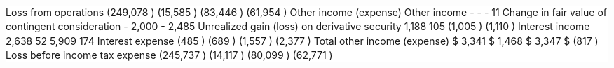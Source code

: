 </tr>
<tr>
<td>Loss from operations</td>
<td>(249,078 )</td>
<td>(15,585 )</td>
<td>(83,446 )</td>
<td>(61,954 )</td>
</tr>
<tr>
<td>Other income (expense)</td>
<td></td>
<td></td>
<td></td>
<td></td>
</tr>
<tr>
<td>Other income</td>
<td>-</td>
<td>-</td>
<td>-</td>
<td>11</td>
</tr>
<tr>
<td>Change in fair value of contingent consideration</td>
<td>-</td>
<td>2,000</td>
<td>-</td>
<td>2,485</td>
</tr>
<tr>
<td>Unrealized gain (loss) on derivative security</td>
<td>1,188</td>
<td>105</td>
<td>(1,005 )</td>
<td>(1,110 )</td>
</tr>
<tr>
<td>Interest income</td>
<td>2,638</td>
<td>52</td>
<td>5,909</td>
<td>174</td>
</tr>
<tr>
<td>Interest expense</td>
<td>(485 )</td>
<td>(689 )</td>
<td>(1,557 )</td>
<td>(2,377 )</td>
</tr>
<tr>
<td>Total other income (expense)</td>
<td>$ 3,341</td>
<td>$ 1,468</td>
<td>$ 3,347</td>
<td>$ (817 )</td>
</tr>
<tr>
<td>Loss before income tax expense</td>
<td>(245,737 )</td>
<td>(14,117 )</td>
<td>(80,099 )</td>
<td>(62,771 )</td>
</tr>